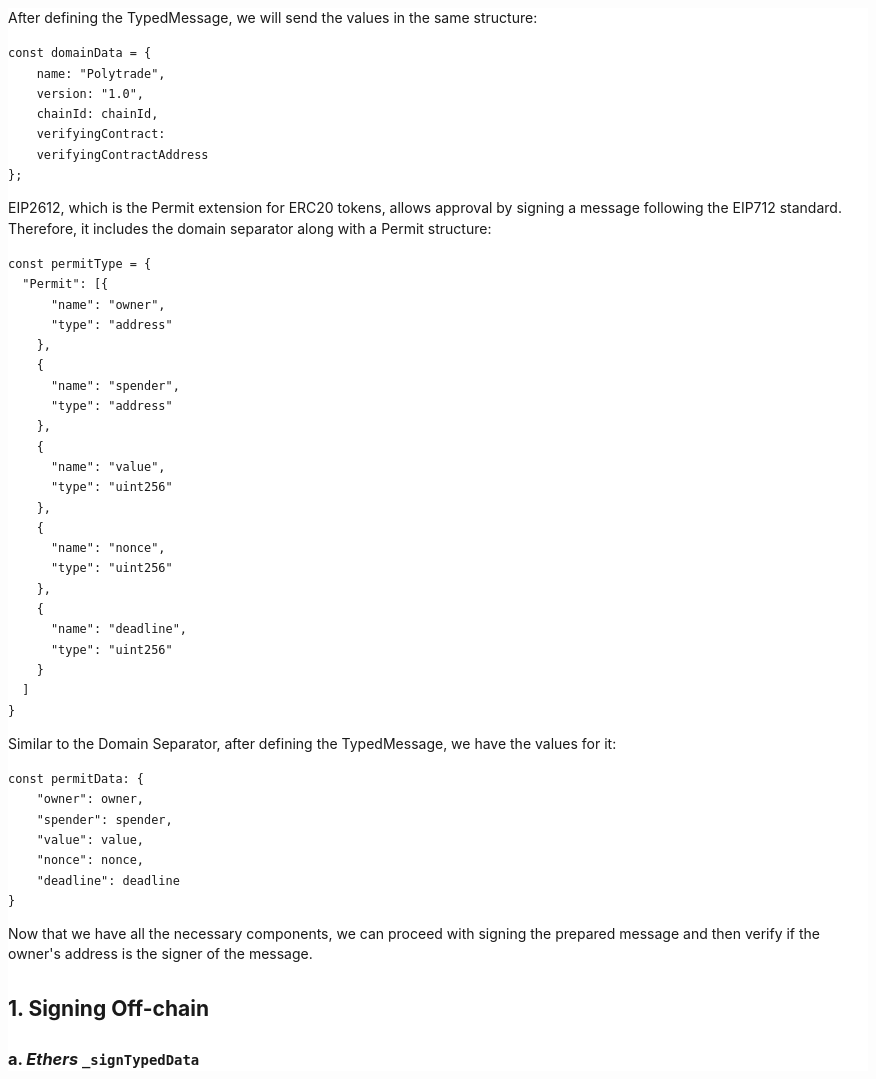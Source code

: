 After defining the TypedMessage, we will send the values in the same structure:

    const domainData = {
        name: "Polytrade",
        version: "1.0",
        chainId: chainId,
        verifyingContract:
        verifyingContractAddress
    };

EIP2612, which is the Permit extension for ERC20 tokens, allows approval by signing a message following the EIP712 standard. Therefore, it includes the domain separator along with a Permit structure:

    const permitType = {
      "Permit": [{
          "name": "owner",
          "type": "address"
        },
        {
          "name": "spender",
          "type": "address"
        },
        {
          "name": "value",
          "type": "uint256"
        },
        {
          "name": "nonce",
          "type": "uint256"
        },
        {
          "name": "deadline",
          "type": "uint256"
        }
      ]
    }

Similar to the Domain Separator, after defining the TypedMessage, we have the values for it:

    const permitData: {
        "owner": owner,
        "spender": spender,
        "value": value,
        "nonce": nonce,
        "deadline": deadline
    }

Now that we have all the necessary components, we can proceed with signing the prepared message and then verify if the owner's address is the signer of the message.

## 1. Signing Off-chain

### a. _Ethers_ `_signTypedData`
